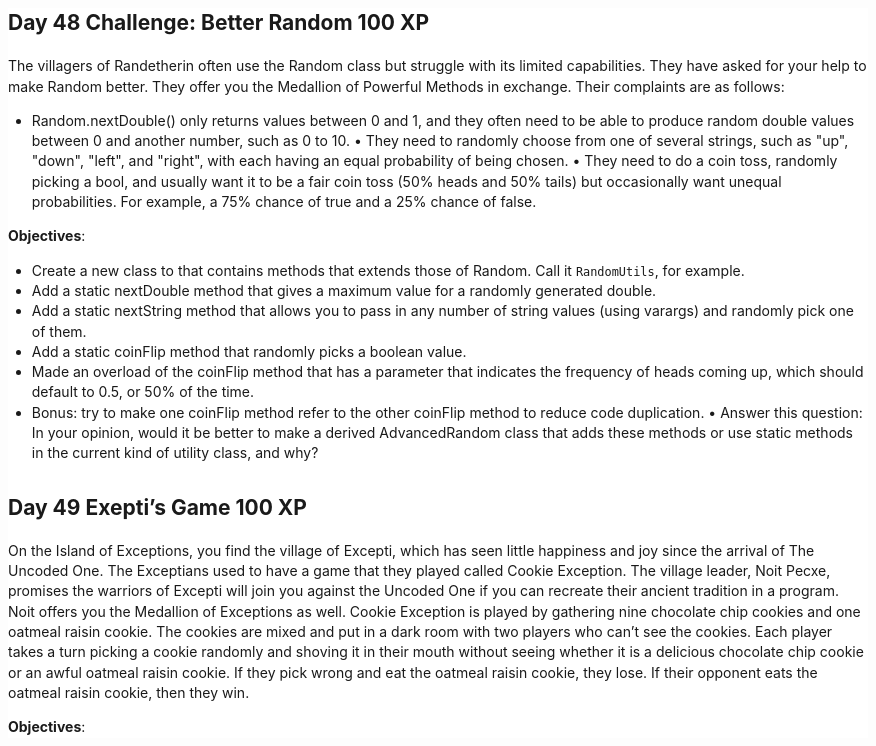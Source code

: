 ## Day 48 Challenge: Better Random 100 XP
The villagers of Randetherin often use the Random class but struggle with its limited capabilities. They
have asked for your help to make Random better. They offer you the Medallion of Powerful Methods in
exchange. Their complaints are as follows:

- Random.nextDouble() only returns values between 0 and 1, and they often need to be able to
produce random double values between 0 and another number, such as 0 to 10.
• They need to randomly choose from one of several strings, such as "up", "down", "left", and
"right", with each having an equal probability of being chosen.
• They need to do a coin toss, randomly picking a bool, and usually want it to be a fair coin toss (50%
heads and 50% tails) but occasionally want unequal probabilities. For example, a 75% chance of true
and a 25% chance of false.

**Objectives**:

- Create a new class to that contains methods that extends those of Random. Call it `RandomUtils`, for example.
- Add a static nextDouble method that gives a maximum value for a
randomly generated double.
- Add a static nextString method that allows you to pass in any number of string
values (using varargs) and randomly pick one of them.
- Add a static coinFlip method that randomly picks a boolean value. 
- Made an overload of the coinFlip method that has a parameter
that indicates the frequency of heads coming up, which should default to 0.5, or 50% of the time.
- Bonus: try to make one coinFlip method refer to the other coinFlip method to reduce code duplication.
• Answer this question: In your opinion, would it be better to make a derived AdvancedRandom
class that adds these methods or use static methods in the current kind of utility class, and why?

## Day 49 Exepti’s Game 100 XP
On the Island of Exceptions, you find the village of Excepti, which has seen little happiness and joy since
the arrival of The Uncoded One. The Exceptians used to have a game that they played called Cookie
Exception. The village leader, Noit Pecxe, promises the warriors of Excepti will join you against the
Uncoded One if you can recreate their ancient tradition in a program. Noit offers you the Medallion of
Exceptions as well.
Cookie Exception is played by gathering nine chocolate chip cookies and one oatmeal raisin cookie. The
cookies are mixed and put in a dark room with two players who can’t see the cookies. Each player takes
a turn picking a cookie randomly and shoving it in their mouth without seeing whether it is a delicious
chocolate chip cookie or an awful oatmeal raisin cookie. If they pick wrong and eat the oatmeal raisin
cookie, they lose. If their opponent eats the oatmeal raisin cookie, then they win.

**Objectives**:
